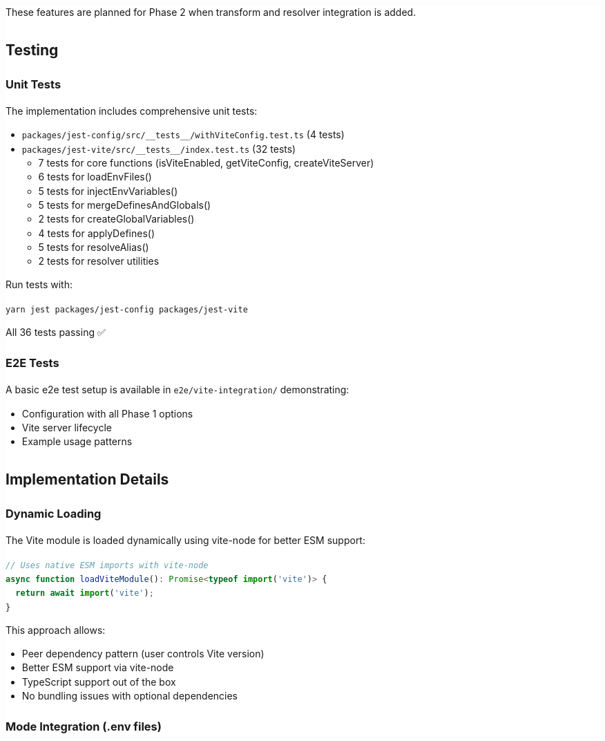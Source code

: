 These features are planned for Phase 2 when transform and resolver integration is added.

## Testing

### Unit Tests

The implementation includes comprehensive unit tests:

- `packages/jest-config/src/__tests__/withViteConfig.test.ts` (4 tests)
- `packages/jest-vite/src/__tests__/index.test.ts` (32 tests)
  - 7 tests for core functions (isViteEnabled, getViteConfig, createViteServer)
  - 6 tests for loadEnvFiles()
  - 5 tests for injectEnvVariables()
  - 5 tests for mergeDefinesAndGlobals()
  - 2 tests for createGlobalVariables()
  - 4 tests for applyDefines()
  - 5 tests for resolveAlias()
  - 2 tests for resolver utilities

Run tests with:

```bash
yarn jest packages/jest-config packages/jest-vite
```

All 36 tests passing ✅

### E2E Tests

A basic e2e test setup is available in `e2e/vite-integration/` demonstrating:
- Configuration with all Phase 1 options
- Vite server lifecycle
- Example usage patterns

## Implementation Details

### Dynamic Loading

The Vite module is loaded dynamically using vite-node for better ESM support:

```typescript
// Uses native ESM imports with vite-node
async function loadViteModule(): Promise<typeof import('vite')> {
  return await import('vite');
}
```

This approach allows:
- Peer dependency pattern (user controls Vite version)
- Better ESM support via vite-node
- TypeScript support out of the box
- No bundling issues with optional dependencies

### Mode Integration (.env files)
